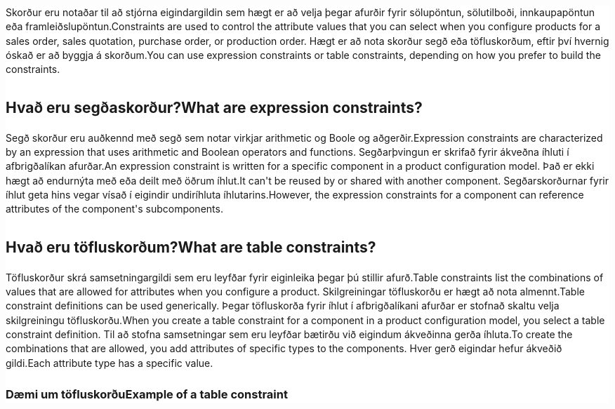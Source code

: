 <span data-ttu-id="0f34e-109">Skorður eru notaðar til að stjórna eigindargildin sem hægt er að velja þegar afurðir fyrir sölupöntun, sölutilboði, innkaupapöntun eða framleiðslupöntun.</span><span class="sxs-lookup"><span data-stu-id="0f34e-109">Constraints are used to control the attribute values that you can select when you configure products for a sales order, sales quotation, purchase order, or production order.</span></span> <span data-ttu-id="0f34e-110">Hægt er að nota skorður segð eða töfluskorðum, eftir því hvernig óskað er að byggja á skorðum.</span><span class="sxs-lookup"><span data-stu-id="0f34e-110">You can use expression constraints or table constraints, depending on how you prefer to build the constraints.</span></span>

## <a name="what-are-expression-constraints"></a><span data-ttu-id="0f34e-111">Hvað eru segðaskorður?</span><span class="sxs-lookup"><span data-stu-id="0f34e-111">What are expression constraints?</span></span>
<span data-ttu-id="0f34e-112">Segð skorður eru auðkennd með segð sem notar virkjar arithmetic og Boole og aðgerðir.</span><span class="sxs-lookup"><span data-stu-id="0f34e-112">Expression constraints are characterized by an expression that uses arithmetic and Boolean operators and functions.</span></span> <span data-ttu-id="0f34e-113">Segðarþvingun er skrifað fyrir ákveðna íhluti í afbrigðalíkan afurðar.</span><span class="sxs-lookup"><span data-stu-id="0f34e-113">An expression constraint is written for a specific component in a product configuration model.</span></span> <span data-ttu-id="0f34e-114">Það er ekki hægt að endurnýta með eða deilt með öðrum íhlut.</span><span class="sxs-lookup"><span data-stu-id="0f34e-114">It can't be reused by or shared with another component.</span></span> <span data-ttu-id="0f34e-115">Segðarskorðurnar fyrir íhlut geta hins vegar vísað í eigindir undiríhluta íhlutarins.</span><span class="sxs-lookup"><span data-stu-id="0f34e-115">However, the expression constraints for a component can reference attributes of the component's subcomponents.</span></span>

## <a name="what-are-table-constraints"></a><span data-ttu-id="0f34e-116">Hvað eru töfluskorðum?</span><span class="sxs-lookup"><span data-stu-id="0f34e-116">What are table constraints?</span></span>
<span data-ttu-id="0f34e-117">Töfluskorður skrá samsetningargildi sem eru leyfðar fyrir eiginleika þegar þú stillir afurð.</span><span class="sxs-lookup"><span data-stu-id="0f34e-117">Table constraints list the combinations of values that are allowed for attributes when you configure a product.</span></span> <span data-ttu-id="0f34e-118">Skilgreiningar töfluskorðu er hægt að nota almennt.</span><span class="sxs-lookup"><span data-stu-id="0f34e-118">Table constraint definitions can be used generically.</span></span> <span data-ttu-id="0f34e-119">Þegar töfluskorða fyrir íhlut í afbrigðalíkani afurðar er stofnað skaltu velja skilgreiningu töfluskorðu.</span><span class="sxs-lookup"><span data-stu-id="0f34e-119">When you create a table constraint for a component in a product configuration model, you select a table constraint definition.</span></span> <span data-ttu-id="0f34e-120">Til að stofna samsetningar sem eru leyfðar bætirðu við eigindum ákveðinna gerða íhluta.</span><span class="sxs-lookup"><span data-stu-id="0f34e-120">To create the combinations that are allowed, you add attributes of specific types to the components.</span></span> <span data-ttu-id="0f34e-121">Hver gerð eigindar hefur ákveðið gildi.</span><span class="sxs-lookup"><span data-stu-id="0f34e-121">Each attribute type has a specific value.</span></span>

### <a name="example-of-a-table-constraint"></a><span data-ttu-id="0f34e-122">Dæmi um töfluskorðu</span><span class="sxs-lookup"><span data-stu-id="0f34e-122">Example of a table constraint</span></span>
